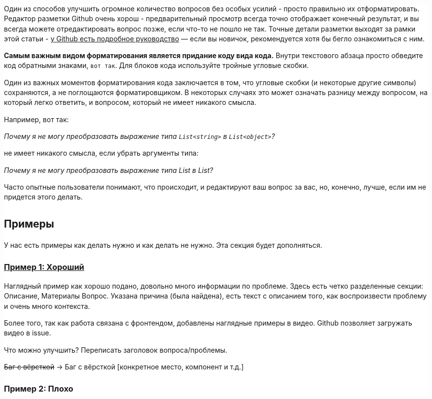 Один из способов улучшить огромное количество вопросов без особых усилий - просто правильно их отформатировать. Редактор разметки Github очень хорош - предварительный просмотр всегда точно отображает конечный результат, и вы всегда можете отредактировать вопрос позже, если что-то не пошло не так. Точные детали разметки выходят за рамки этой статьи - [у Github есть подробное руководство](https://docs.github.com/en/get-started/writing-on-github/getting-started-with-writing-and-formatting-on-github/basic-writing-and-formatting-syntax) — если вы новичок, рекомендуется хотя бы бегло ознакомиться с ним.

**Самым важным видом форматирования является придание коду вида кода.** Внутри текстового абзаца просто обведите код обратными знаками, `вот так`. Для блоков кода используйте тройные угловые скобки.

Один из важных моментов форматирования кода заключается в том, что угловые скобки (и некоторые другие символы) сохраняются, а не поглощаются форматировщиком. В некоторых случаях это может означать разницу между вопросом, на который легко ответить, и вопросом, который не имеет никакого смысла.

Например, вот так:

*Почему я не могу преобразовать выражение типа `List<string>` в `List<object>`?*

не имеет никакого смысла, если убрать аргументы типа:

*Почему я не могу преобразовать выражение типа List в List?*

Часто опытные пользователи понимают, что происходит, и редактируют ваш вопрос за вас, но, конечно, лучше, если им не придется этого делать.

## Примеры

У нас есть примеры как делать нужно и как делать не нужно. Эта секция будет дополняться.

### [Пример 1: Хороший](https://github.com/atls-academy/brusselboy.github.io/issues/12#issuecomment-1158823075)

Наглядный пример как хорошо подано, довольно много информации по проблеме. Здесь есть четко разделенные секции: Описание, Материалы Вопрос. Указана причина (была найдена), есть текст с описанием того, как воспроизвести проблему и очень много контекста.

Более того, так как работа связана с фронтендом, добавлены наглядные примеры в видео. Github позволяет загружать видео в issue.

Что можно улучшить? Переписать заголовок вопроса/проблемы.

~~Баг с вёрсткой~~ → Баг с вёрсткой [конкретное место, компонент и т.д.]

### Пример 2: Плохо
